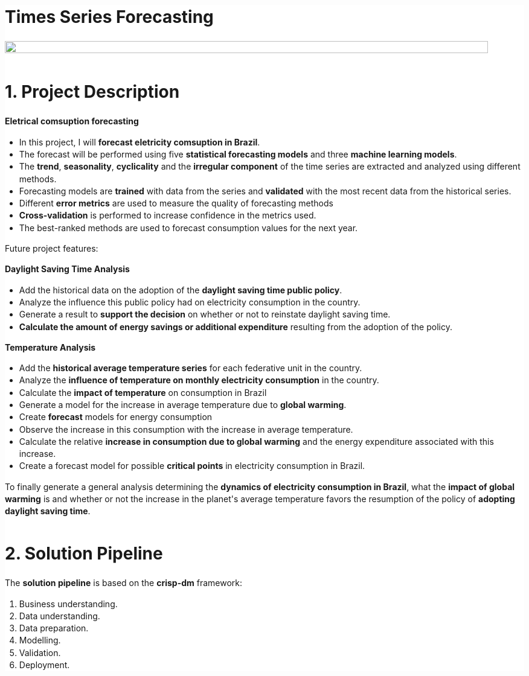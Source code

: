 # Times Series Forecasting 

<img src="reports/logoprojeto.jpeg" width="800px" height="40%">

# 1. Project Description

**Eletrical comsuption forecasting**
- In this project, I will **forecast eletricity comsuption in Brazil**. 
- The forecast will be performed using five **statistical forecasting models** and three **machine learning models**.
- The **trend**, **seasonality**, **cyclicality** and the **irregular component** of the time series are extracted and analyzed using different methods.
- Forecasting models are **trained** with data from the series and **validated** with the most recent data from the historical series.
- Different **error metrics** are used to measure the quality of forecasting methods
- **Cross-validation** is performed to increase confidence in the metrics used.
- The best-ranked methods are used to forecast consumption values ​​for the next year.

Future project features:

**Daylight Saving Time Analysis**
- Add the historical data on the adoption of the **daylight saving time public policy**.
- Analyze the influence this public policy had on electricity consumption in the country.
- Generate a result to **support the decision** on whether or not to reinstate daylight saving time.
- **Calculate the amount of energy savings or additional expenditure** resulting from the adoption of the policy.

**Temperature Analysis**
- Add the **historical average temperature series** for each federative unit in the country.
- Analyze the **influence of temperature on monthly electricity consumption** in the country.
- Calculate the **impact of temperature** on consumption in Brazil
- Generate a model for the increase in average temperature due to **global warming**.
- Create **forecast** models for energy consumption
- Observe the increase in this consumption with the increase in average temperature.
- Calculate the relative **increase in consumption due to global warming** and the energy expenditure associated with this increase.
- Create a forecast model for possible **critical points** in electricity consumption in Brazil.

To finally generate a general analysis determining the **dynamics of electricity consumption in Brazil**, what the **impact of global warming** is and whether or not the increase in the planet's average temperature favors the resumption of the policy of **adopting daylight saving time**.


# 2. Solution Pipeline
The **solution pipeline** is based on the **crisp-dm** framework:
1. Business understanding.
2. Data understanding.
3. Data preparation.
4. Modelling.
5. Validation.
6. Deployment.
